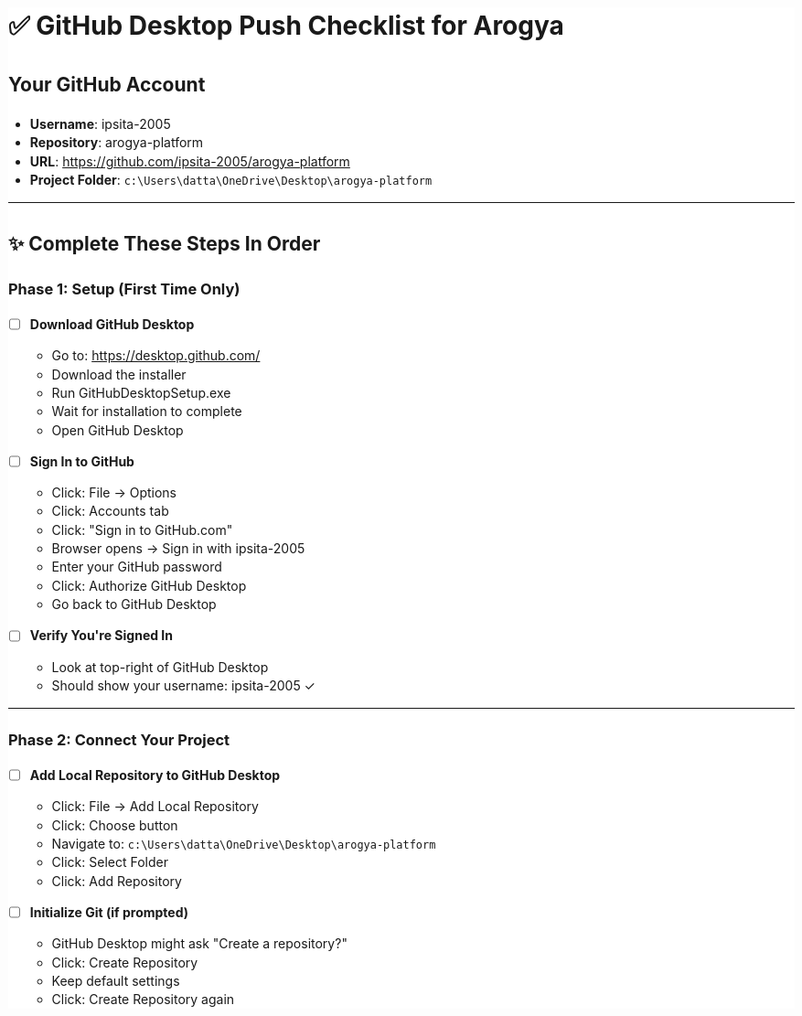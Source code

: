 # ✅ GitHub Desktop Push Checklist for Arogya

## Your GitHub Account
- **Username**: ipsita-2005
- **Repository**: arogya-platform
- **URL**: https://github.com/ipsita-2005/arogya-platform
- **Project Folder**: `c:\Users\datta\OneDrive\Desktop\arogya-platform`

---

## ✨ Complete These Steps In Order

### Phase 1: Setup (First Time Only)

- [ ] **Download GitHub Desktop**
  - Go to: https://desktop.github.com/
  - Download the installer
  - Run GitHubDesktopSetup.exe
  - Wait for installation to complete
  - Open GitHub Desktop

- [ ] **Sign In to GitHub**
  - Click: File → Options
  - Click: Accounts tab
  - Click: "Sign in to GitHub.com"
  - Browser opens → Sign in with ipsita-2005
  - Enter your GitHub password
  - Click: Authorize GitHub Desktop
  - Go back to GitHub Desktop

- [ ] **Verify You're Signed In**
  - Look at top-right of GitHub Desktop
  - Should show your username: ipsita-2005 ✓

---

### Phase 2: Connect Your Project

- [ ] **Add Local Repository to GitHub Desktop**
  - Click: File → Add Local Repository
  - Click: Choose button
  - Navigate to: `c:\Users\datta\OneDrive\Desktop\arogya-platform`
  - Click: Select Folder
  - Click: Add Repository

- [ ] **Initialize Git (if prompted)**
  - GitHub Desktop might ask "Create a repository?"
  - Click: Create Repository
  - Keep default settings
  - Click: Create Repository again
